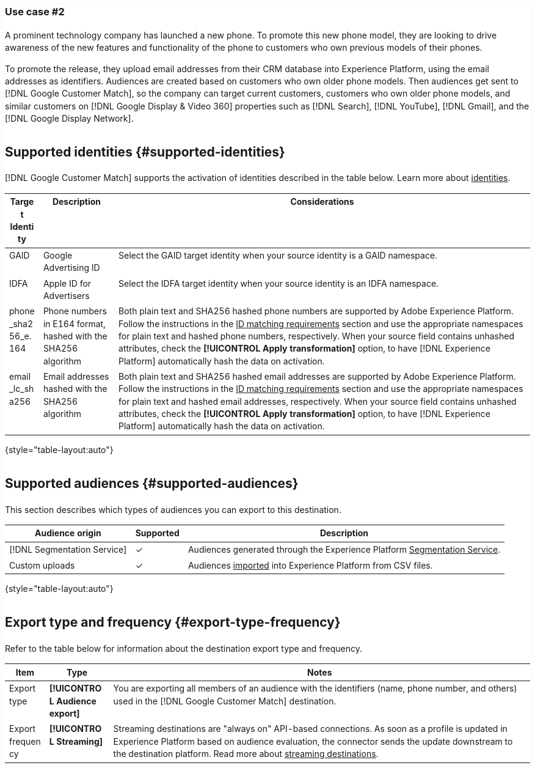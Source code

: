 ### Use case #2

A prominent technology company has launched a new phone. To promote this new phone model, they are looking to drive awareness of the new features and functionality of the phone to customers who own previous models of their phones. 

To promote the release, they upload email addresses from their CRM database into Experience Platform, using the email addresses as identifiers. Audiences are created based on customers who own older phone models. Then audiences get sent to [!DNL Google Customer Match], so the company can target current customers, customers who own older phone models, and similar customers on [!DNL Google Display & Video 360] properties such as [!DNL Search], [!DNL YouTube], [!DNL Gmail], and the [!DNL Google Display Network].

## Supported identities {#supported-identities}

[!DNL Google Customer Match] supports the activation of identities described in the table below. Learn more about [identities](/help/identity-service/features/namespaces.md).

|Target Identity|Description|Considerations|
|---|---|---|
|GAID|Google Advertising ID|Select the GAID target identity when your source identity is a GAID namespace.|
|IDFA|Apple ID for Advertisers|Select the IDFA target identity when your source identity is an IDFA namespace.|
|phone_sha256_e.164|Phone numbers in E164 format, hashed with the SHA256 algorithm|Both plain text and SHA256 hashed phone numbers are supported by Adobe Experience Platform. Follow the instructions in the [ID matching requirements](#id-matching-requirements-id-matching-requirements) section and use the appropriate namespaces for plain text and hashed phone numbers, respectively. When your source field contains unhashed attributes, check the **[!UICONTROL Apply transformation]** option, to have [!DNL Experience Platform] automatically hash the data on activation.|
|email_lc_sha256|Email addresses hashed with the SHA256 algorithm|Both plain text and SHA256 hashed email addresses are supported by Adobe Experience Platform. Follow the instructions in the [ID matching requirements](#id-matching-requirements-id-matching-requirements) section and use the appropriate namespaces for plain text and hashed email addresses, respectively. When your source field contains unhashed attributes, check the **[!UICONTROL Apply transformation]** option, to have [!DNL Experience Platform] automatically hash the data on activation.|

{style="table-layout:auto"}

## Supported audiences {#supported-audiences}

This section describes which types of audiences you can export to this destination.

| Audience origin | Supported | Description | 
|---------|----------|----------|
| [!DNL Segmentation Service] | ✓ | Audiences generated through the Experience Platform [Segmentation Service](../../../segmentation/home.md).|
| Custom uploads | ✓ | Audiences [imported](../../../segmentation/ui/audience-portal.md#import-audience) into Experience Platform from CSV files. |

{style="table-layout:auto"}

## Export type and frequency {#export-type-frequency}

Refer to the table below for information about the destination export type and frequency.

| Item | Type | Notes |
---------|----------|---------|
| Export type | **[!UICONTROL Audience export]** | You are exporting all members of an audience with the identifiers (name, phone number, and others) used in the [!DNL Google Customer Match] destination.|
| Export frequency | **[!UICONTROL Streaming]** | Streaming destinations are "always on" API-based connections. As soon as a profile is updated in Experience Platform based on audience evaluation, the connector sends the update downstream to the destination platform. Read more about [streaming destinations](/help/destinations/destination-types.md#streaming-destinations).|
